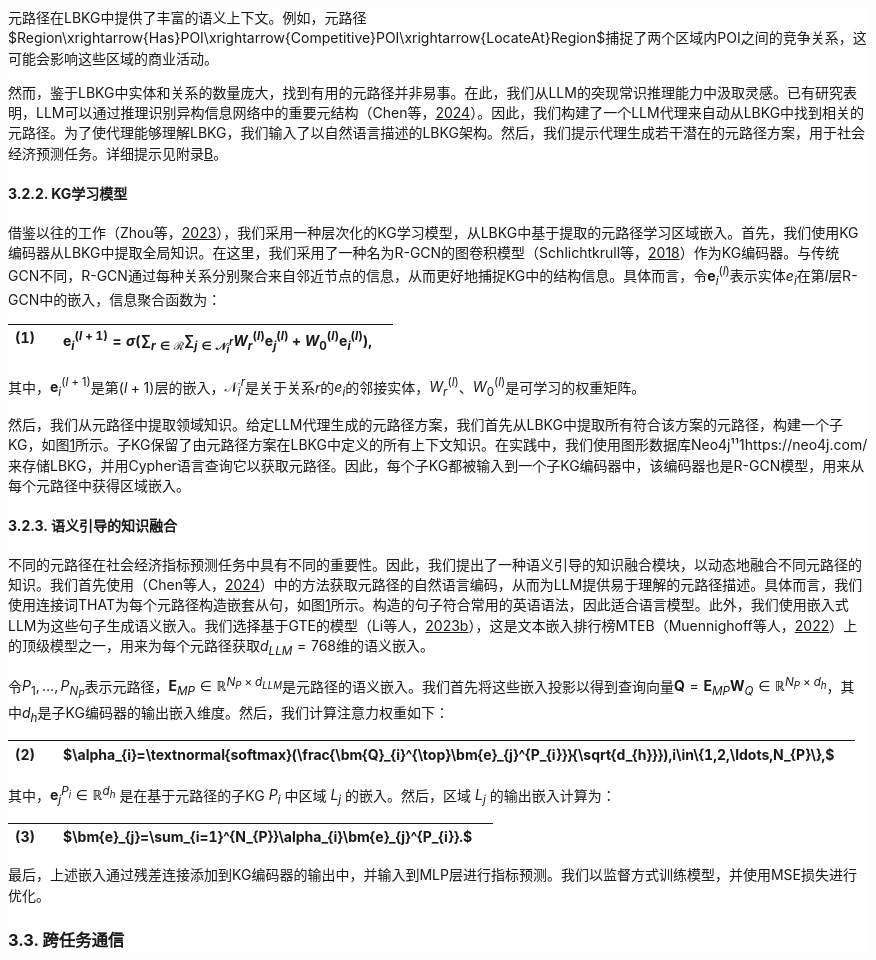 元路径在LBKG中提供了丰富的语义上下文。例如，元路径$Region\xrightarrow{Has}POI\xrightarrow{Competitive}POI\xrightarrow{LocateAt}Region$捕捉了两个区域内POI之间的竞争关系，这可能会影响这些区域的商业活动。

然而，鉴于LBKG中实体和关系的数量庞大，找到有用的元路径并非易事。在此，我们从LLM的突现常识推理能力中汲取灵感。已有研究表明，LLM可以通过推理识别异构信息网络中的重要元结构（Chen等，[2024](https://arxiv.org/html/2411.00028v2#bib.bib3)）。因此，我们构建了一个LLM代理来自动从LBKG中找到相关的元路径。为了使代理能够理解LBKG，我们输入了以自然语言描述的LBKG架构。然后，我们提示代理生成若干潜在的元路径方案，用于社会经济预测任务。详细提示见附录[B](https://arxiv.org/html/2411.00028v2#A2 "附录 B 提示 ‣ 协同LLM代理和知识图谱进行LBSN中的社会经济预测")。

#### 3.2.2\. KG学习模型

借鉴以往的工作（Zhou等，[2023](https://arxiv.org/html/2411.00028v2#bib.bib38)），我们采用一种层次化的KG学习模型，从LBKG中基于提取的元路径学习区域嵌入。首先，我们使用KG编码器从LBKG中提取全局知识。在这里，我们采用了一种名为R-GCN的图卷积模型（Schlichtkrull等，[2018](https://arxiv.org/html/2411.00028v2#bib.bib21)）作为KG编码器。与传统GCN不同，R-GCN通过每种关系分别聚合来自邻近节点的信息，从而更好地捕捉KG中的结构信息。具体而言，令$\bm{e}_{i}^{(l)}$表示实体$e_{i}$在第$l$层R-GCN中的嵌入，信息聚合函数为：

| (1) |  | $\bm{e}_{i}^{(l+1)}=\sigma(\sum_{r\in\mathcal{R}}\sum_{j\in\mathcal{N}_{i}^{r}}W_{r}^{(l)}\bm{e}_{j}^{(l)}+W_{0}^{(l)}\bm{e}_{i}^{(l)}),$ |  |
| --- | --- | --- | --- |

其中，$\bm{e}_{i}^{(l+1)}$是第$(l+1)$层的嵌入，$\mathcal{N}_{i}^{r}$是关于关系$r$的$e_{i}$的邻接实体，$W_{r}^{(l)}$、$W_{0}^{(l)}$是可学习的权重矩阵。

然后，我们从元路径中提取领域知识。给定LLM代理生成的元路径方案，我们首先从LBKG中提取所有符合该方案的元路径，构建一个子KG，如图[1](https://arxiv.org/html/2411.00028v2#S3.F1 "Figure 1 ‣ 3\. Methods ‣ Synergizing LLM Agents and Knowledge Graph for Socioeconomic Prediction in LBSN")所示。子KG保留了由元路径方案在LBKG中定义的所有上下文知识。在实践中，我们使用图形数据库Neo4j¹¹1https://neo4j.com/来存储LBKG，并用Cypher语言查询它以获取元路径。因此，每个子KG都被输入到一个子KG编码器中，该编码器也是R-GCN模型，用来从每个元路径中获得区域嵌入。

#### 3.2.3\. 语义引导的知识融合

不同的元路径在社会经济指标预测任务中具有不同的重要性。因此，我们提出了一种语义引导的知识融合模块，以动态地融合不同元路径的知识。我们首先使用（Chen等人，[2024](https://arxiv.org/html/2411.00028v2#bib.bib3)）中的方法获取元路径的自然语言编码，从而为LLM提供易于理解的元路径描述。具体而言，我们使用连接词THAT为每个元路径构造嵌套从句，如图[1](https://arxiv.org/html/2411.00028v2#S3.F1 "Figure 1 ‣ 3\. Methods ‣ Synergizing LLM Agents and Knowledge Graph for Socioeconomic Prediction in LBSN")所示。构造的句子符合常用的英语语法，因此适合语言模型。此外，我们使用嵌入式LLM为这些句子生成语义嵌入。我们选择基于GTE的模型（Li等人，[2023b](https://arxiv.org/html/2411.00028v2#bib.bib13)），这是文本嵌入排行榜MTEB（Muennighoff等人，[2022](https://arxiv.org/html/2411.00028v2#bib.bib19)）上的顶级模型之一，用来为每个元路径获取$d_{LLM}=768$维的语义嵌入。

令$P_{1},\ldots,P_{N_{P}}$表示元路径，$\bm{E}_{MP}\in\mathbb{R}^{N_{P}\times d_{LLM}}$是元路径的语义嵌入。我们首先将这些嵌入投影以得到查询向量$\bm{Q}=\bm{E}_{MP}\bm{W}_{Q}\in\mathbb{R}^{N_{P}\times d_{h}}$，其中$d_{h}$是子KG编码器的输出嵌入维度。然后，我们计算注意力权重如下：

| (2) |  | $\alpha_{i}=\textnormal{softmax}(\frac{\bm{Q}_{i}^{\top}\bm{e}_{j}^{P_{i}}}{\sqrt{d_{h}}}),i\in\{1,2,\ldots,N_{P}\},$ |  |
| --- | --- | --- | --- |

其中，$\bm{e}_{j}^{P_{i}}\in\mathbb{R}^{d_{h}}$ 是在基于元路径的子KG $P_{i}$ 中区域 $L_{j}$ 的嵌入。然后，区域 $L_{j}$ 的输出嵌入计算为：

| (3) |  | $\bm{e}_{j}=\sum_{i=1}^{N_{P}}\alpha_{i}\bm{e}_{j}^{P_{i}}.$ |  |
| --- | --- | --- | --- |

最后，上述嵌入通过残差连接添加到KG编码器的输出中，并输入到MLP层进行指标预测。我们以监督方式训练模型，并使用MSE损失进行优化。

### 3.3. 跨任务通信
